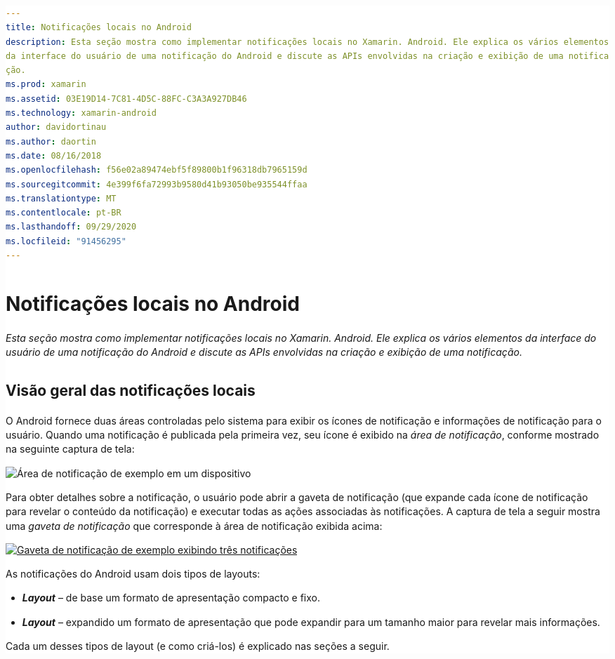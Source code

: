 ```yaml
---
title: Notificações locais no Android
description: Esta seção mostra como implementar notificações locais no Xamarin. Android. Ele explica os vários elementos da interface do usuário de uma notificação do Android e discute as APIs envolvidas na criação e exibição de uma notificação.
ms.prod: xamarin
ms.assetid: 03E19D14-7C81-4D5C-88FC-C3A3A927DB46
ms.technology: xamarin-android
author: davidortinau
ms.author: daortin
ms.date: 08/16/2018
ms.openlocfilehash: f56e02a89474ebf5f89800b1f96318db7965159d
ms.sourcegitcommit: 4e399f6fa72993b9580d41b93050be935544ffaa
ms.translationtype: MT
ms.contentlocale: pt-BR
ms.lasthandoff: 09/29/2020
ms.locfileid: "91456295"
---
```

# <a name="local-notifications-on-android"></a>Notificações locais no Android

_Esta seção mostra como implementar notificações locais no Xamarin. Android. Ele explica os vários elementos da interface do usuário de uma notificação do Android e discute as APIs envolvidas na criação e exibição de uma notificação._

## <a name="local-notifications-overview"></a>Visão geral das notificações locais

O Android fornece duas áreas controladas pelo sistema para exibir os ícones de notificação e informações de notificação para o usuário. Quando uma notificação é publicada pela primeira vez, seu ícone é exibido na *área de notificação*, conforme mostrado na seguinte captura de tela:

![Área de notificação de exemplo em um dispositivo](local-notifications-images/01-notification-shade.png)

Para obter detalhes sobre a notificação, o usuário pode abrir a gaveta de notificação (que expande cada ícone de notificação para revelar o conteúdo da notificação) e executar todas as ações associadas às notificações. A captura de tela a seguir mostra uma *gaveta de notificação* que corresponde à área de notificação exibida acima:

[![Gaveta de notificação de exemplo exibindo três notificações](local-notifications-images/02-notification-drawer-sml.png)](local-notifications-images/02-notification-drawer.png#lightbox)

As notificações do Android usam dois tipos de layouts:

- ***Layout*** &ndash; de base um formato de apresentação compacto e fixo.

- ***Layout*** &ndash; expandido um formato de apresentação que pode expandir para um tamanho maior para revelar mais informações.

Cada um desses tipos de layout (e como criá-los) é explicado nas seções a seguir.
